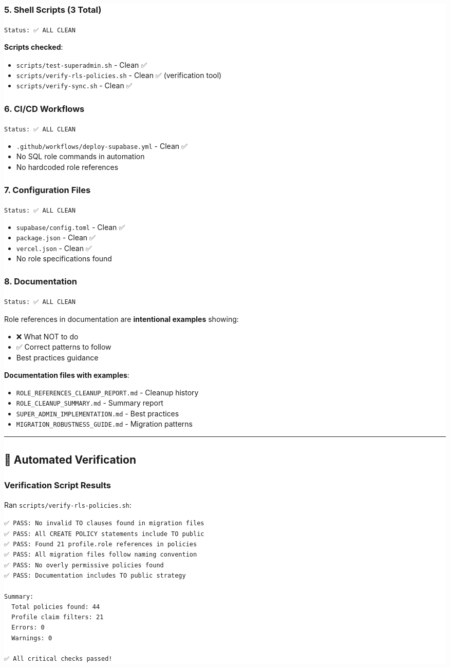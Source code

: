 ### 5. Shell Scripts (3 Total)
```
Status: ✅ ALL CLEAN
```
**Scripts checked**:
- `scripts/test-superadmin.sh` - Clean ✅
- `scripts/verify-rls-policies.sh` - Clean ✅ (verification tool)
- `scripts/verify-sync.sh` - Clean ✅

### 6. CI/CD Workflows
```
Status: ✅ ALL CLEAN
```
- `.github/workflows/deploy-supabase.yml` - Clean ✅
- No SQL role commands in automation
- No hardcoded role references

### 7. Configuration Files
```
Status: ✅ ALL CLEAN
```
- `supabase/config.toml` - Clean ✅
- `package.json` - Clean ✅
- `vercel.json` - Clean ✅
- No role specifications found

### 8. Documentation
```
Status: ✅ ALL CLEAN
```
Role references in documentation are **intentional examples** showing:
- ❌ What NOT to do
- ✅ Correct patterns to follow
- Best practices guidance

**Documentation files with examples**:
- `ROLE_REFERENCES_CLEANUP_REPORT.md` - Cleanup history
- `ROLE_CLEANUP_SUMMARY.md` - Summary report
- `SUPER_ADMIN_IMPLEMENTATION.md` - Best practices
- `MIGRATION_ROBUSTNESS_GUIDE.md` - Migration patterns

---

## 🔬 Automated Verification

### Verification Script Results

Ran `scripts/verify-rls-policies.sh`:

```
✅ PASS: No invalid TO clauses found in migration files
✅ PASS: All CREATE POLICY statements include TO public
✅ PASS: Found 21 profile.role references in policies
✅ PASS: All migration files follow naming convention
✅ PASS: No overly permissive policies found
✅ PASS: Documentation includes TO public strategy

Summary:
  Total policies found: 44
  Profile claim filters: 21
  Errors: 0
  Warnings: 0

✅ All critical checks passed!
```